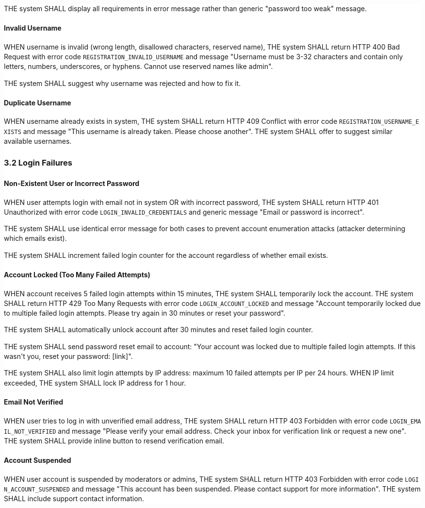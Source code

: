 THE system SHALL display all requirements in error message rather than generic "password too weak" message.

#### Invalid Username

WHEN username is invalid (wrong length, disallowed characters, reserved name), THE system SHALL return HTTP 400 Bad Request with error code `REGISTRATION_INVALID_USERNAME` and message "Username must be 3-32 characters and contain only letters, numbers, underscores, or hyphens. Cannot use reserved names like admin".

THE system SHALL suggest why username was rejected and how to fix it.

#### Duplicate Username

WHEN username already exists in system, THE system SHALL return HTTP 409 Conflict with error code `REGISTRATION_USERNAME_EXISTS` and message "This username is already taken. Please choose another". THE system SHALL offer to suggest similar available usernames.

### 3.2 Login Failures

#### Non-Existent User or Incorrect Password

WHEN user attempts login with email not in system OR with incorrect password, THE system SHALL return HTTP 401 Unauthorized with error code `LOGIN_INVALID_CREDENTIALS` and generic message "Email or password is incorrect".

THE system SHALL use identical error message for both cases to prevent account enumeration attacks (attacker determining which emails exist).

THE system SHALL increment failed login counter for the account regardless of whether email exists.

#### Account Locked (Too Many Failed Attempts)

WHEN account receives 5 failed login attempts within 15 minutes, THE system SHALL temporarily lock the account. THE system SHALL return HTTP 429 Too Many Requests with error code `LOGIN_ACCOUNT_LOCKED` and message "Account temporarily locked due to multiple failed login attempts. Please try again in 30 minutes or reset your password".

THE system SHALL automatically unlock account after 30 minutes and reset failed login counter.

THE system SHALL send password reset email to account: "Your account was locked due to multiple failed login attempts. If this wasn't you, reset your password: [link]".

THE system SHALL also limit login attempts by IP address: maximum 10 failed attempts per IP per 24 hours. WHEN IP limit exceeded, THE system SHALL lock IP address for 1 hour.

#### Email Not Verified

WHEN user tries to log in with unverified email address, THE system SHALL return HTTP 403 Forbidden with error code `LOGIN_EMAIL_NOT_VERIFIED` and message "Please verify your email address. Check your inbox for verification link or request a new one". THE system SHALL provide inline button to resend verification email.

#### Account Suspended

WHEN user account is suspended by moderators or admins, THE system SHALL return HTTP 403 Forbidden with error code `LOGIN_ACCOUNT_SUSPENDED` and message "This account has been suspended. Please contact support for more information". THE system SHALL include support contact information.
